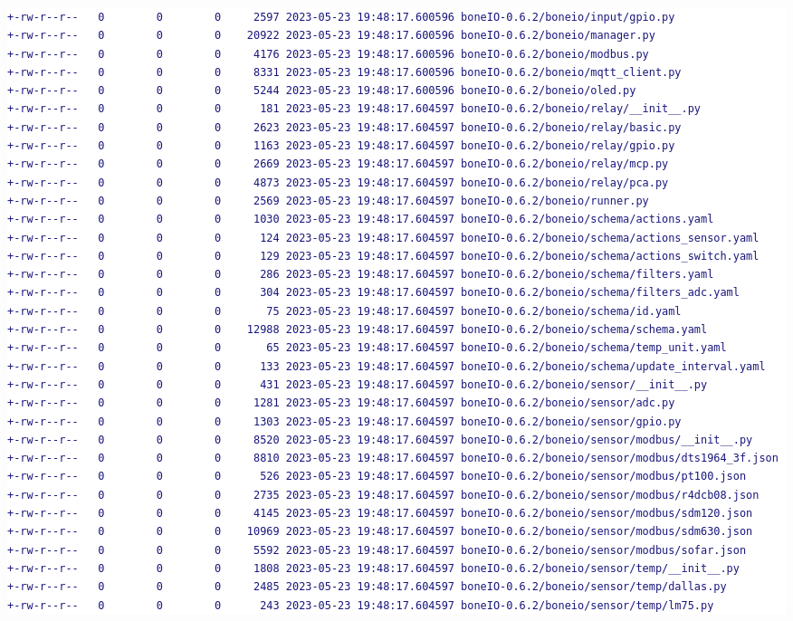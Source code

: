 ```diff
+-rw-r--r--   0        0        0     2597 2023-05-23 19:48:17.600596 boneIO-0.6.2/boneio/input/gpio.py
+-rw-r--r--   0        0        0    20922 2023-05-23 19:48:17.600596 boneIO-0.6.2/boneio/manager.py
+-rw-r--r--   0        0        0     4176 2023-05-23 19:48:17.600596 boneIO-0.6.2/boneio/modbus.py
+-rw-r--r--   0        0        0     8331 2023-05-23 19:48:17.600596 boneIO-0.6.2/boneio/mqtt_client.py
+-rw-r--r--   0        0        0     5244 2023-05-23 19:48:17.600596 boneIO-0.6.2/boneio/oled.py
+-rw-r--r--   0        0        0      181 2023-05-23 19:48:17.604597 boneIO-0.6.2/boneio/relay/__init__.py
+-rw-r--r--   0        0        0     2623 2023-05-23 19:48:17.604597 boneIO-0.6.2/boneio/relay/basic.py
+-rw-r--r--   0        0        0     1163 2023-05-23 19:48:17.604597 boneIO-0.6.2/boneio/relay/gpio.py
+-rw-r--r--   0        0        0     2669 2023-05-23 19:48:17.604597 boneIO-0.6.2/boneio/relay/mcp.py
+-rw-r--r--   0        0        0     4873 2023-05-23 19:48:17.604597 boneIO-0.6.2/boneio/relay/pca.py
+-rw-r--r--   0        0        0     2569 2023-05-23 19:48:17.604597 boneIO-0.6.2/boneio/runner.py
+-rw-r--r--   0        0        0     1030 2023-05-23 19:48:17.604597 boneIO-0.6.2/boneio/schema/actions.yaml
+-rw-r--r--   0        0        0      124 2023-05-23 19:48:17.604597 boneIO-0.6.2/boneio/schema/actions_sensor.yaml
+-rw-r--r--   0        0        0      129 2023-05-23 19:48:17.604597 boneIO-0.6.2/boneio/schema/actions_switch.yaml
+-rw-r--r--   0        0        0      286 2023-05-23 19:48:17.604597 boneIO-0.6.2/boneio/schema/filters.yaml
+-rw-r--r--   0        0        0      304 2023-05-23 19:48:17.604597 boneIO-0.6.2/boneio/schema/filters_adc.yaml
+-rw-r--r--   0        0        0       75 2023-05-23 19:48:17.604597 boneIO-0.6.2/boneio/schema/id.yaml
+-rw-r--r--   0        0        0    12988 2023-05-23 19:48:17.604597 boneIO-0.6.2/boneio/schema/schema.yaml
+-rw-r--r--   0        0        0       65 2023-05-23 19:48:17.604597 boneIO-0.6.2/boneio/schema/temp_unit.yaml
+-rw-r--r--   0        0        0      133 2023-05-23 19:48:17.604597 boneIO-0.6.2/boneio/schema/update_interval.yaml
+-rw-r--r--   0        0        0      431 2023-05-23 19:48:17.604597 boneIO-0.6.2/boneio/sensor/__init__.py
+-rw-r--r--   0        0        0     1281 2023-05-23 19:48:17.604597 boneIO-0.6.2/boneio/sensor/adc.py
+-rw-r--r--   0        0        0     1303 2023-05-23 19:48:17.604597 boneIO-0.6.2/boneio/sensor/gpio.py
+-rw-r--r--   0        0        0     8520 2023-05-23 19:48:17.604597 boneIO-0.6.2/boneio/sensor/modbus/__init__.py
+-rw-r--r--   0        0        0     8810 2023-05-23 19:48:17.604597 boneIO-0.6.2/boneio/sensor/modbus/dts1964_3f.json
+-rw-r--r--   0        0        0      526 2023-05-23 19:48:17.604597 boneIO-0.6.2/boneio/sensor/modbus/pt100.json
+-rw-r--r--   0        0        0     2735 2023-05-23 19:48:17.604597 boneIO-0.6.2/boneio/sensor/modbus/r4dcb08.json
+-rw-r--r--   0        0        0     4145 2023-05-23 19:48:17.604597 boneIO-0.6.2/boneio/sensor/modbus/sdm120.json
+-rw-r--r--   0        0        0    10969 2023-05-23 19:48:17.604597 boneIO-0.6.2/boneio/sensor/modbus/sdm630.json
+-rw-r--r--   0        0        0     5592 2023-05-23 19:48:17.604597 boneIO-0.6.2/boneio/sensor/modbus/sofar.json
+-rw-r--r--   0        0        0     1808 2023-05-23 19:48:17.604597 boneIO-0.6.2/boneio/sensor/temp/__init__.py
+-rw-r--r--   0        0        0     2485 2023-05-23 19:48:17.604597 boneIO-0.6.2/boneio/sensor/temp/dallas.py
+-rw-r--r--   0        0        0      243 2023-05-23 19:48:17.604597 boneIO-0.6.2/boneio/sensor/temp/lm75.py
```